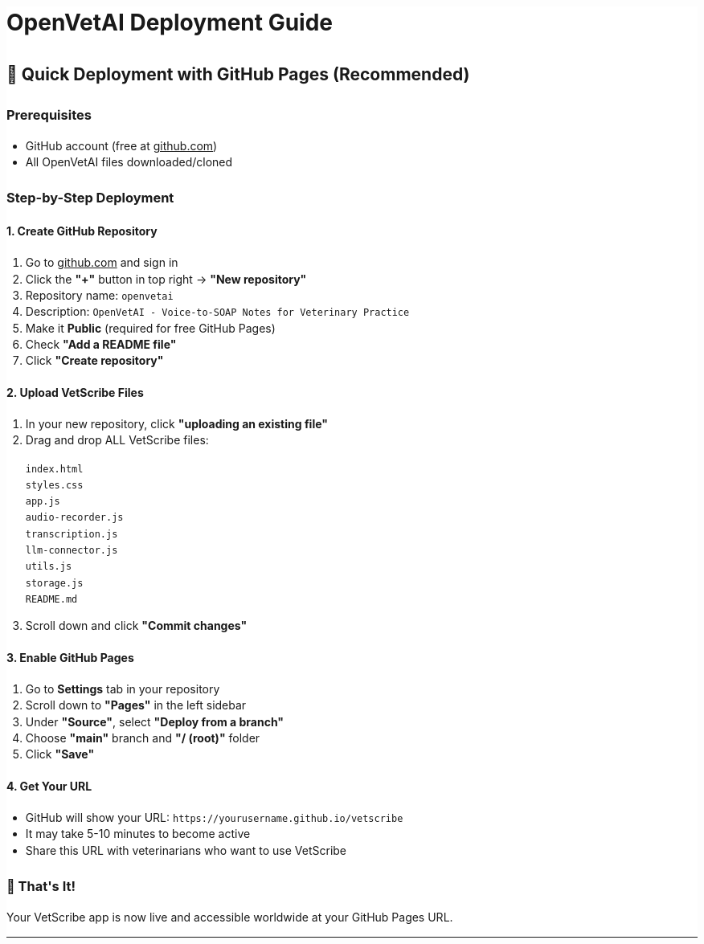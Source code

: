 # OpenVetAI Deployment Guide

## 🚀 Quick Deployment with GitHub Pages (Recommended)

### Prerequisites
- GitHub account (free at [github.com](https://github.com))
- All OpenVetAI files downloaded/cloned

### Step-by-Step Deployment

#### 1. Create GitHub Repository
1. Go to [github.com](https://github.com) and sign in
2. Click the **"+"** button in top right → **"New repository"**
3. Repository name: `openvetai`
4. Description: `OpenVetAI - Voice-to-SOAP Notes for Veterinary Practice`
5. Make it **Public** (required for free GitHub Pages)
6. Check **"Add a README file"**
7. Click **"Create repository"**

#### 2. Upload VetScribe Files
1. In your new repository, click **"uploading an existing file"**
2. Drag and drop ALL VetScribe files:
   ```
   index.html
   styles.css
   app.js
   audio-recorder.js
   transcription.js
   llm-connector.js
   utils.js
   storage.js
   README.md
   ```
3. Scroll down and click **"Commit changes"**

#### 3. Enable GitHub Pages
1. Go to **Settings** tab in your repository
2. Scroll down to **"Pages"** in the left sidebar
3. Under **"Source"**, select **"Deploy from a branch"**
4. Choose **"main"** branch and **"/ (root)"** folder
5. Click **"Save"**

#### 4. Get Your URL
- GitHub will show your URL: `https://yourusername.github.io/vetscribe`
- It may take 5-10 minutes to become active
- Share this URL with veterinarians who want to use VetScribe

### 🎉 That's It!
Your VetScribe app is now live and accessible worldwide at your GitHub Pages URL.

---